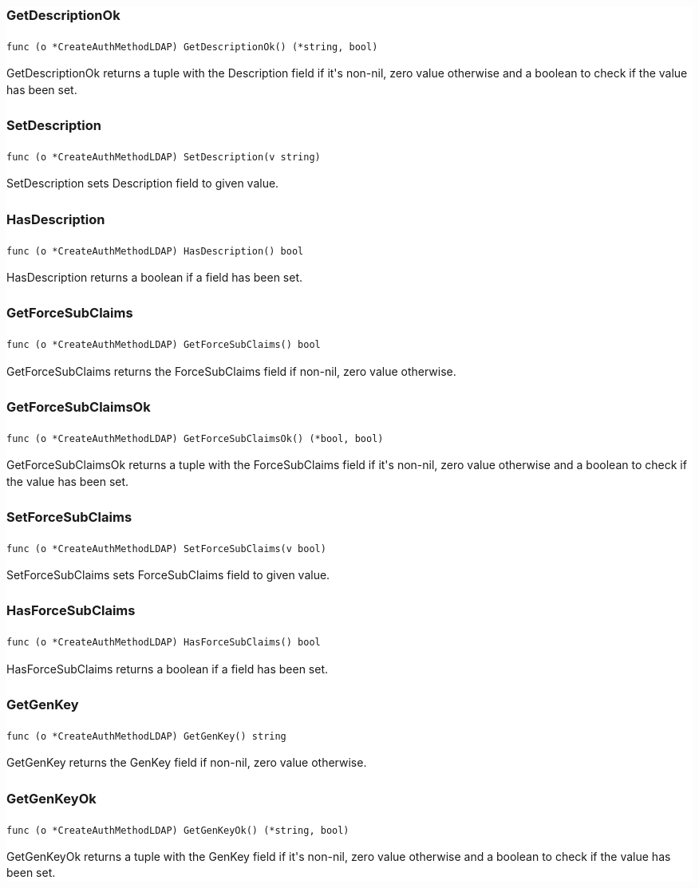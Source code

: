 ### GetDescriptionOk

`func (o *CreateAuthMethodLDAP) GetDescriptionOk() (*string, bool)`

GetDescriptionOk returns a tuple with the Description field if it's non-nil, zero value otherwise
and a boolean to check if the value has been set.

### SetDescription

`func (o *CreateAuthMethodLDAP) SetDescription(v string)`

SetDescription sets Description field to given value.

### HasDescription

`func (o *CreateAuthMethodLDAP) HasDescription() bool`

HasDescription returns a boolean if a field has been set.

### GetForceSubClaims

`func (o *CreateAuthMethodLDAP) GetForceSubClaims() bool`

GetForceSubClaims returns the ForceSubClaims field if non-nil, zero value otherwise.

### GetForceSubClaimsOk

`func (o *CreateAuthMethodLDAP) GetForceSubClaimsOk() (*bool, bool)`

GetForceSubClaimsOk returns a tuple with the ForceSubClaims field if it's non-nil, zero value otherwise
and a boolean to check if the value has been set.

### SetForceSubClaims

`func (o *CreateAuthMethodLDAP) SetForceSubClaims(v bool)`

SetForceSubClaims sets ForceSubClaims field to given value.

### HasForceSubClaims

`func (o *CreateAuthMethodLDAP) HasForceSubClaims() bool`

HasForceSubClaims returns a boolean if a field has been set.

### GetGenKey

`func (o *CreateAuthMethodLDAP) GetGenKey() string`

GetGenKey returns the GenKey field if non-nil, zero value otherwise.

### GetGenKeyOk

`func (o *CreateAuthMethodLDAP) GetGenKeyOk() (*string, bool)`

GetGenKeyOk returns a tuple with the GenKey field if it's non-nil, zero value otherwise
and a boolean to check if the value has been set.
